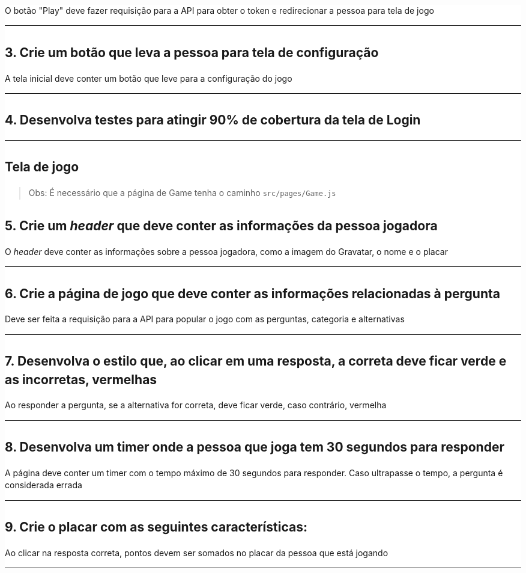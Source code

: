   O botão "Play" deve fazer requisição para a API para obter o token e redirecionar a pessoa para tela de jogo

---

## 3. Crie um botão que leva a pessoa para tela de configuração
  A tela inicial deve conter um botão que leve para a configuração do jogo

---

## 4. Desenvolva testes para atingir 90% de cobertura da tela de Login

---

## Tela de jogo
>Obs: É necessário que a página de Game tenha o caminho `src/pages/Game.js`

## 5. Crie um _header_ que deve conter as informações da pessoa jogadora
  O _header_ deve conter as informações sobre a pessoa jogadora, como a imagem do Gravatar, o nome e o placar

---

## 6. Crie a página de jogo que deve conter as informações relacionadas à pergunta
  Deve ser feita a requisição para a API para popular o jogo com as perguntas, categoria e alternativas

---

## 7. Desenvolva o estilo que, ao clicar em uma resposta, a correta deve ficar verde e as incorretas, vermelhas
  Ao responder a pergunta, se a alternativa for correta, deve ficar verde, caso contrário, vermelha

---

## 8. Desenvolva um timer onde a pessoa que joga tem 30 segundos para responder
  A página deve conter um timer com o tempo máximo de 30 segundos para responder. Caso ultrapasse o tempo, a pergunta é considerada errada

---

## 9. Crie o placar com as seguintes características:
  Ao clicar na resposta correta, pontos devem ser somados no placar da pessoa que está jogando

---